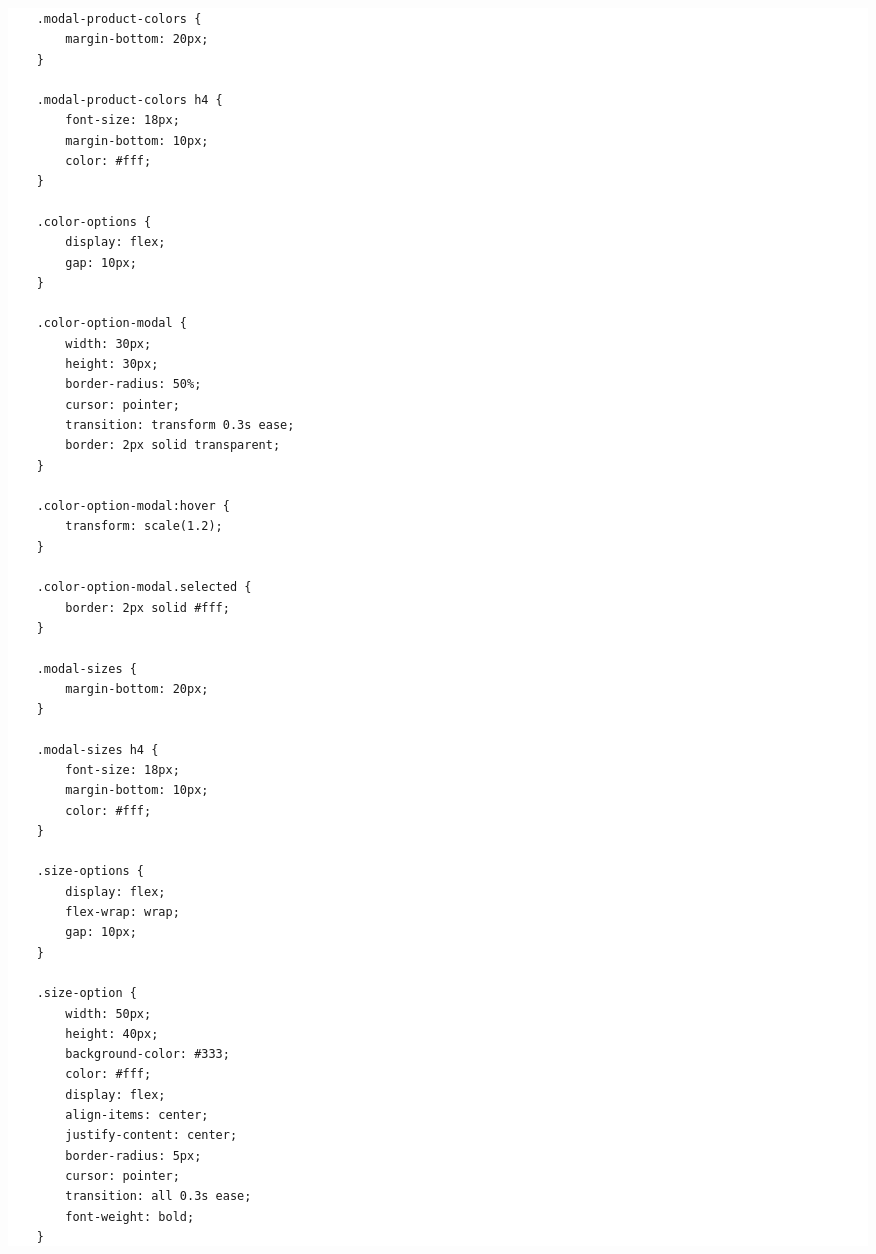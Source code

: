         .modal-product-colors {
            margin-bottom: 20px;
        }

        .modal-product-colors h4 {
            font-size: 18px;
            margin-bottom: 10px;
            color: #fff;
        }

        .color-options {
            display: flex;
            gap: 10px;
        }

        .color-option-modal {
            width: 30px;
            height: 30px;
            border-radius: 50%;
            cursor: pointer;
            transition: transform 0.3s ease;
            border: 2px solid transparent;
        }

        .color-option-modal:hover {
            transform: scale(1.2);
        }

        .color-option-modal.selected {
            border: 2px solid #fff;
        }

        .modal-sizes {
            margin-bottom: 20px;
        }

        .modal-sizes h4 {
            font-size: 18px;
            margin-bottom: 10px;
            color: #fff;
        }

        .size-options {
            display: flex;
            flex-wrap: wrap;
            gap: 10px;
        }

        .size-option {
            width: 50px;
            height: 40px;
            background-color: #333;
            color: #fff;
            display: flex;
            align-items: center;
            justify-content: center;
            border-radius: 5px;
            cursor: pointer;
            transition: all 0.3s ease;
            font-weight: bold;
        }
